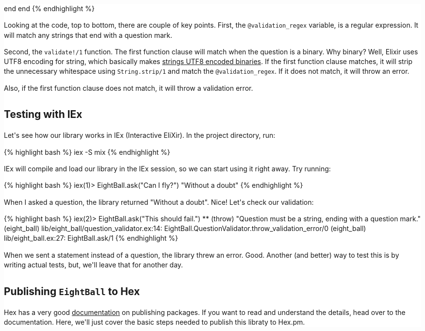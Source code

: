   end
end
{% endhighlight %}

Looking at the code, top to bottom, there are couple of key points. First, the
`@validation_regex` variable, is a regular expression. It will match any 
strings that end with a question mark. 

Second, the `validate!/1` function. The first function clause will match 
when the question is a binary. Why binary? Well, Elixir uses UTF8 encoding for
string, which basically makes [strings UTF8 encoded binaries](http://elixir-lang.org/getting-started/binaries-strings-and-char-lists.html#utf-8-and-unicode). If the first function clause matches, 
it will strip the unnecessary whitespace using `String.strip/1` and match the
`@validation_regex`. If it does not match, it will throw an error.

Also, if the first function clause does not match, it will throw a validation error.

## Testing with IEx

Let's see how our library works in IEx (Interactive EliXir). In the project directory,
run:

{% highlight bash %}
iex -S mix
{% endhighlight %}

IEx will compile and load our library in the IEx session, so we can start using it right away.
Try running:

{% highlight bash %}
iex(1)> EightBall.ask("Can I fly?")
"Without a doubt"
{% endhighlight %}

When I asked a question, the library returned "Without a doubt". Nice! Let's 
check our validation:

{% highlight bash %}
iex(2)> EightBall.ask("This should fail.")
** (throw) "Question must be a string, ending with a question mark."
    (eight_ball) lib/eight_ball/question_validator.ex:14: EightBall.QuestionValidator.throw_validation_error/0
    (eight_ball) lib/eight_ball.ex:27: EightBall.ask/1
{% endhighlight %}

When we sent a statement instead of a question, the library threw an error. Good.
Another (and better) way to test this is by writing actual tests, but, we'll leave 
that for another day.

## Publishing `EightBall` to Hex

Hex has a very good [documentation](https://hex.pm/docs/publish) on publishing packages.
If you want to read and understand the details, head over to the documentation. Here,
we'll just cover the basic steps needed to publish this libraty to Hex.pm.
